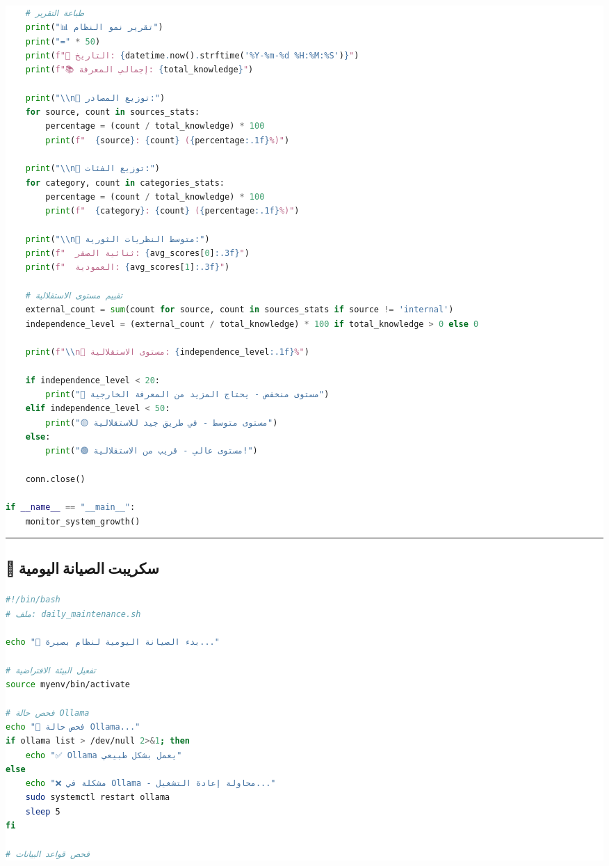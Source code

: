 ```python
    # طباعة التقرير
    print("📊 تقرير نمو النظام")
    print("=" * 50)
    print(f"📅 التاريخ: {datetime.now().strftime('%Y-%m-%d %H:%M:%S')}")
    print(f"📚 إجمالي المعرفة: {total_knowledge}")

    print("\\n🔗 توزيع المصادر:")
    for source, count in sources_stats:
        percentage = (count / total_knowledge) * 100
        print(f"  {source}: {count} ({percentage:.1f}%)")

    print("\\n📂 توزيع الفئات:")
    for category, count in categories_stats:
        percentage = (count / total_knowledge) * 100
        print(f"  {category}: {count} ({percentage:.1f}%)")

    print("\\n🧬 متوسط النظريات الثورية:")
    print(f"  ثنائية الصفر: {avg_scores[0]:.3f}")
    print(f"  العمودية: {avg_scores[1]:.3f}")

    # تقييم مستوى الاستقلالية
    external_count = sum(count for source, count in sources_stats if source != 'internal')
    independence_level = (external_count / total_knowledge) * 100 if total_knowledge > 0 else 0

    print(f"\\n🎯 مستوى الاستقلالية: {independence_level:.1f}%")

    if independence_level < 20:
        print("🔴 مستوى منخفض - يحتاج المزيد من المعرفة الخارجية")
    elif independence_level < 50:
        print("🟡 مستوى متوسط - في طريق جيد للاستقلالية")
    else:
        print("🟢 مستوى عالي - قريب من الاستقلالية!")

    conn.close()

if __name__ == "__main__":
    monitor_system_growth()
```

---

## 🔄 سكريبت الصيانة اليومية

```bash
#!/bin/bash
# ملف: daily_maintenance.sh

echo "🔧 بدء الصيانة اليومية لنظام بصيرة..."

# تفعيل البيئة الافتراضية
source myenv/bin/activate

# فحص حالة Ollama
echo "🦙 فحص حالة Ollama..."
if ollama list > /dev/null 2>&1; then
    echo "✅ Ollama يعمل بشكل طبيعي"
else
    echo "❌ مشكلة في Ollama - محاولة إعادة التشغيل..."
    sudo systemctl restart ollama
    sleep 5
fi

# فحص قواعد البيانات
```